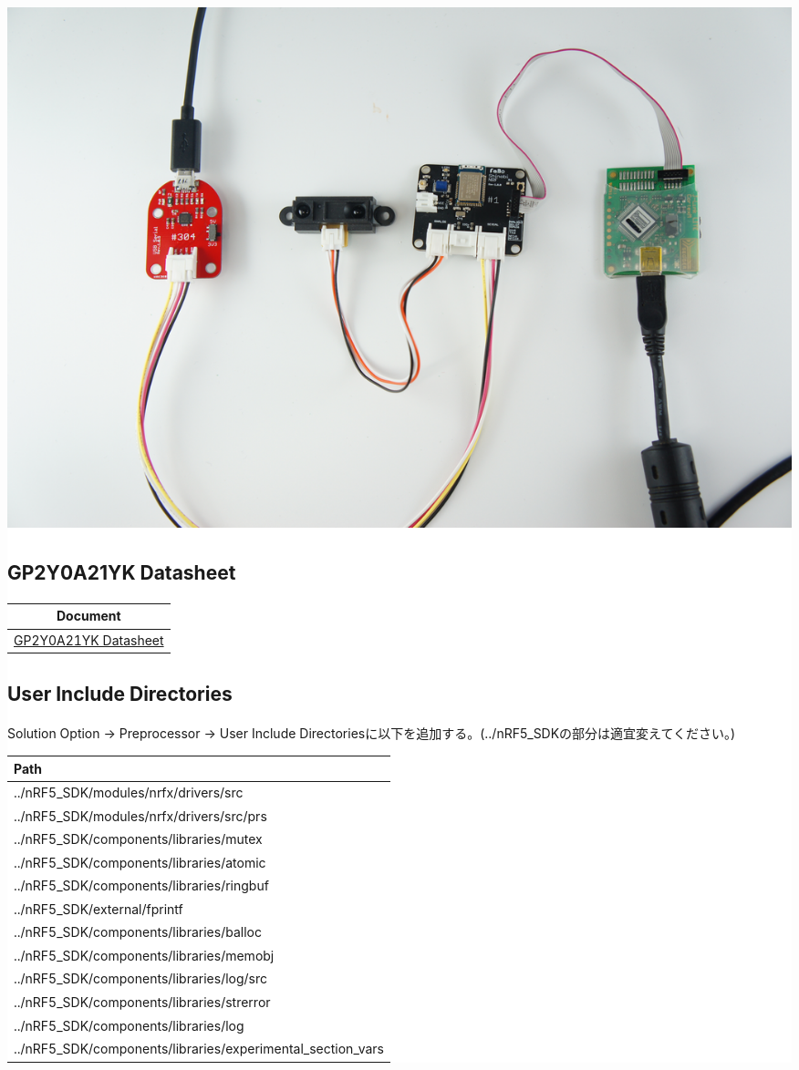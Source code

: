 ![](/img/DISTANCE116/FaBo_116_DISTANCE_CONNECT.JPG)

## GP2Y0A21YK Datasheet
| Document |
| -- |
| [GP2Y0A21YK Datasheet](http://www.sharpsma.com/webfm_send/1208) |

## User Include Directories
Solution Option -> Preprocessor -> User Include Directoriesに以下を追加する。(../nRF5_SDKの部分は適宜変えてください。)

|Path|
|:--|
|../nRF5_SDK/modules/nrfx/drivers/src|
|../nRF5_SDK/modules/nrfx/drivers/src/prs|
|../nRF5_SDK/components/libraries/mutex|
|../nRF5_SDK/components/libraries/atomic|
|../nRF5_SDK/components/libraries/ringbuf|
|../nRF5_SDK/external/fprintf|
|../nRF5_SDK/components/libraries/balloc|
|../nRF5_SDK/components/libraries/memobj|
|../nRF5_SDK/components/libraries/log/src|
|../nRF5_SDK/components/libraries/strerror|
|../nRF5_SDK/components/libraries/log|
|../nRF5_SDK/components/libraries/experimental_section_vars|